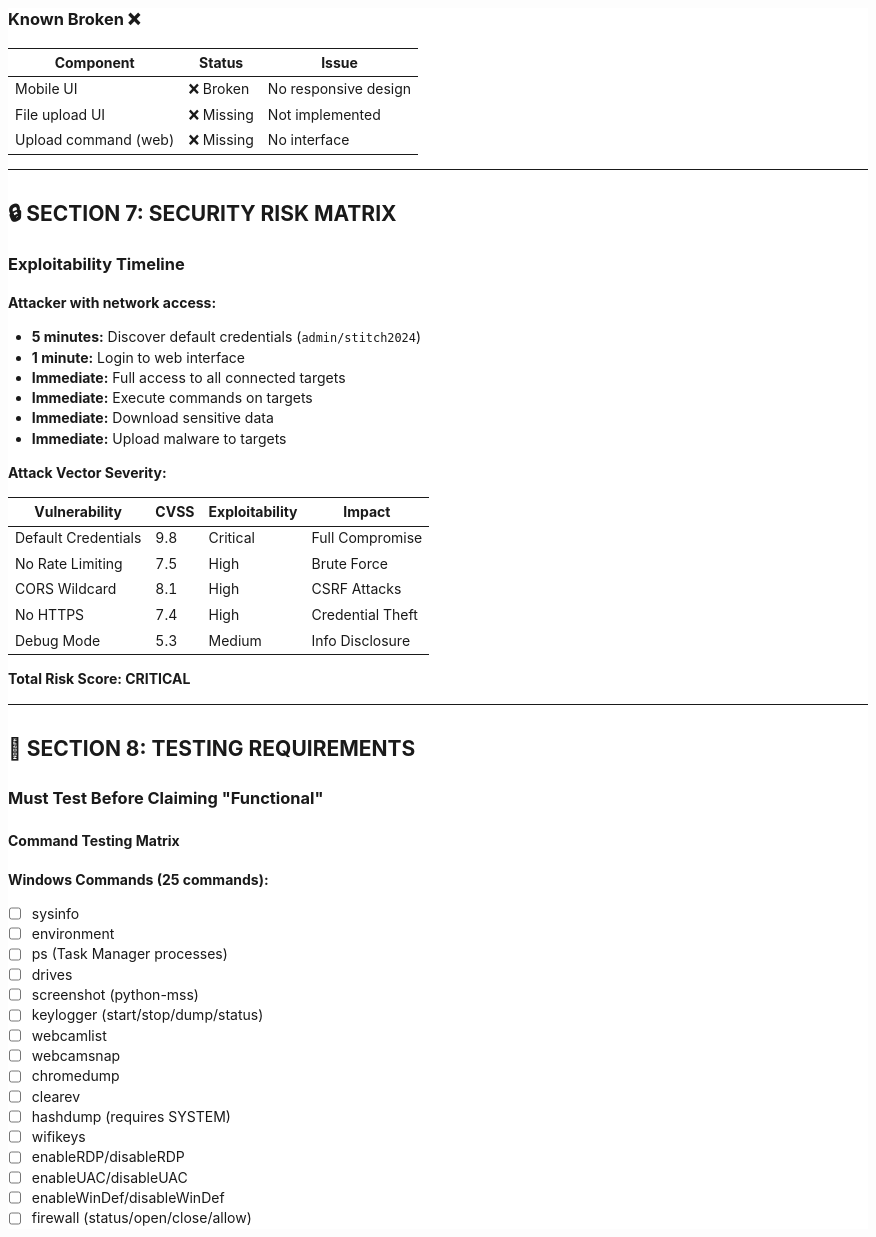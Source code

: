 ### Known Broken ❌

| Component | Status | Issue |
|-----------|--------|-------|
| Mobile UI | ❌ Broken | No responsive design |
| File upload UI | ❌ Missing | Not implemented |
| Upload command (web) | ❌ Missing | No interface |

---

## 🔒 SECTION 7: SECURITY RISK MATRIX

### Exploitability Timeline

**Attacker with network access:**
- **5 minutes:** Discover default credentials (`admin/stitch2024`)
- **1 minute:** Login to web interface
- **Immediate:** Full access to all connected targets
- **Immediate:** Execute commands on targets
- **Immediate:** Download sensitive data
- **Immediate:** Upload malware to targets

**Attack Vector Severity:**

| Vulnerability | CVSS | Exploitability | Impact |
|---------------|------|----------------|--------|
| Default Credentials | 9.8 | Critical | Full Compromise |
| No Rate Limiting | 7.5 | High | Brute Force |
| CORS Wildcard | 8.1 | High | CSRF Attacks |
| No HTTPS | 7.4 | High | Credential Theft |
| Debug Mode | 5.3 | Medium | Info Disclosure |

**Total Risk Score: CRITICAL**

---

## 🧪 SECTION 8: TESTING REQUIREMENTS

### Must Test Before Claiming "Functional"

#### Command Testing Matrix

**Windows Commands (25 commands):**
- [ ] sysinfo
- [ ] environment
- [ ] ps (Task Manager processes)
- [ ] drives
- [ ] screenshot (python-mss)
- [ ] keylogger (start/stop/dump/status)
- [ ] webcamlist
- [ ] webcamsnap
- [ ] chromedump
- [ ] clearev
- [ ] hashdump (requires SYSTEM)
- [ ] wifikeys
- [ ] enableRDP/disableRDP
- [ ] enableUAC/disableUAC
- [ ] enableWinDef/disableWinDef
- [ ] firewall (status/open/close/allow)
